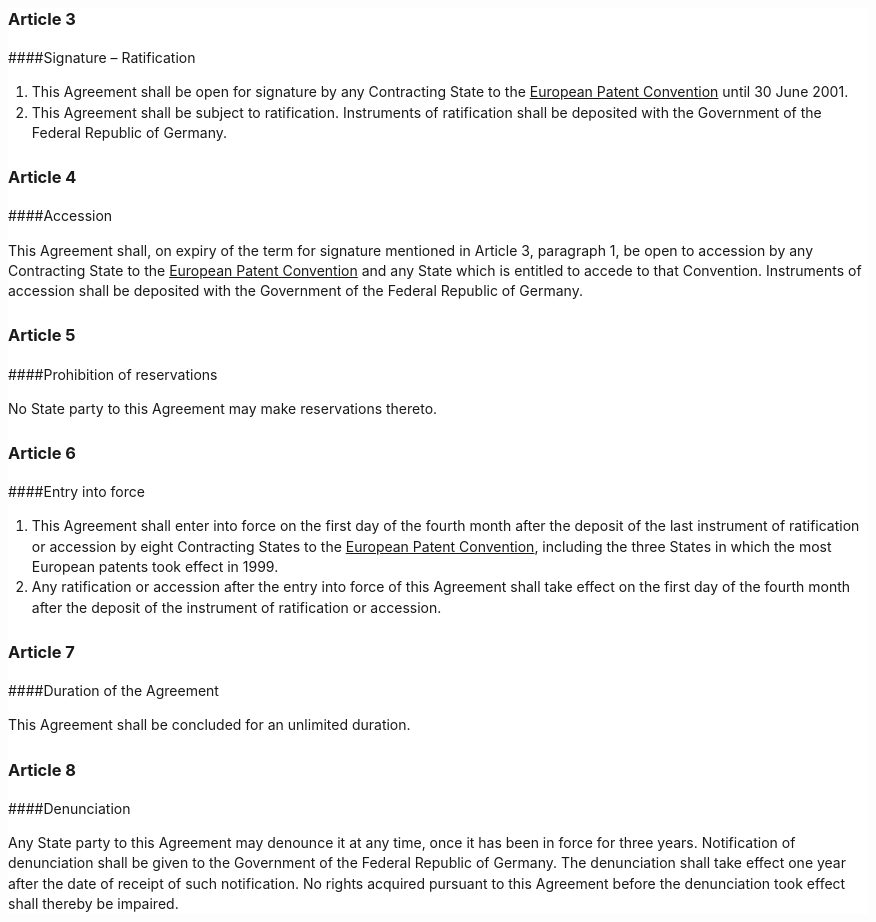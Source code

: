 ### Article  3  

####Signature – Ratification

1.   This Agreement shall be open for signature by any Contracting State to the [European Patent Convention](../../../../../../../../../../../../../../../../verdrag/convention/on/the/grant/of/european/patents/(european/patent/convention)/BWBV0003819/README.md) until 30 June 2001.   
2.   This Agreement shall be subject to ratification. Instruments of ratification shall be deposited with the Government of the Federal Republic of Germany.  

### Article  4  

####Accession

This Agreement shall, on expiry of the term for signature mentioned in Article 3, paragraph 1, be open to accession by any Contracting State to the [European Patent Convention](../../../../../../../../../../../../../../../../verdrag/convention/on/the/grant/of/european/patents/(european/patent/convention)/BWBV0003819/README.md) and any State which is entitled to accede to that Convention. Instruments of accession shall be deposited with the Government of the Federal Republic of Germany. 

### Article  5  

####Prohibition of reservations

No State party to this Agreement may make reservations thereto. 

### Article  6  

####Entry into force

1.   This Agreement shall enter into force on the first day of the fourth month after the deposit of the last instrument of ratification or accession by eight Contracting States to the [European Patent Convention](../../../../../../../../../../../../../../../../verdrag/convention/on/the/grant/of/european/patents/(european/patent/convention)/BWBV0003819/README.md), including the three States in which the most European patents took effect in 1999.   
2.   Any ratification or accession after the entry into force of this Agreement shall take effect on the first day of the fourth month after the deposit of the instrument of ratification or accession.  

### Article  7  

####Duration of the Agreement

This Agreement shall be concluded for an unlimited duration. 

### Article  8  

####Denunciation

Any State party to this Agreement may denounce it at any time, once it has been in force for three years. Notification of denunciation shall be given to the Government of the Federal Republic of Germany. The denunciation shall take effect one year after the date of receipt of such notification. No rights acquired pursuant to this Agreement before the denunciation took effect shall thereby be impaired. 
